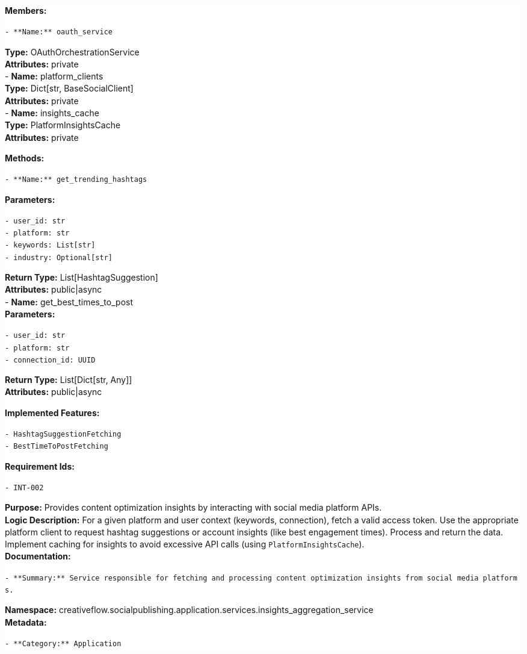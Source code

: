**Members:**
    
    - **Name:** oauth_service  
**Type:** OAuthOrchestrationService  
**Attributes:** private  
    - **Name:** platform_clients  
**Type:** Dict[str, BaseSocialClient]  
**Attributes:** private  
    - **Name:** insights_cache  
**Type:** PlatformInsightsCache  
**Attributes:** private  
    
**Methods:**
    
    - **Name:** get_trending_hashtags  
**Parameters:**
    
    - user_id: str
    - platform: str
    - keywords: List[str]
    - industry: Optional[str]
    
**Return Type:** List[HashtagSuggestion]  
**Attributes:** public|async  
    - **Name:** get_best_times_to_post  
**Parameters:**
    
    - user_id: str
    - platform: str
    - connection_id: UUID
    
**Return Type:** List[Dict[str, Any]]  
**Attributes:** public|async  
    
**Implemented Features:**
    
    - HashtagSuggestionFetching
    - BestTimeToPostFetching
    
**Requirement Ids:**
    
    - INT-002
    
**Purpose:** Provides content optimization insights by interacting with social media platform APIs.  
**Logic Description:** For a given platform and user context (keywords, connection), fetch a valid access token. Use the appropriate platform client to request hashtag suggestions or account insights (like best engagement times). Process and return the data. Implement caching for insights to avoid excessive API calls (using `PlatformInsightsCache`).  
**Documentation:**
    
    - **Summary:** Service responsible for fetching and processing content optimization insights from social media platforms.
    
**Namespace:** creativeflow.socialpublishing.application.services.insights_aggregation_service  
**Metadata:**
    
    - **Category:** Application
    